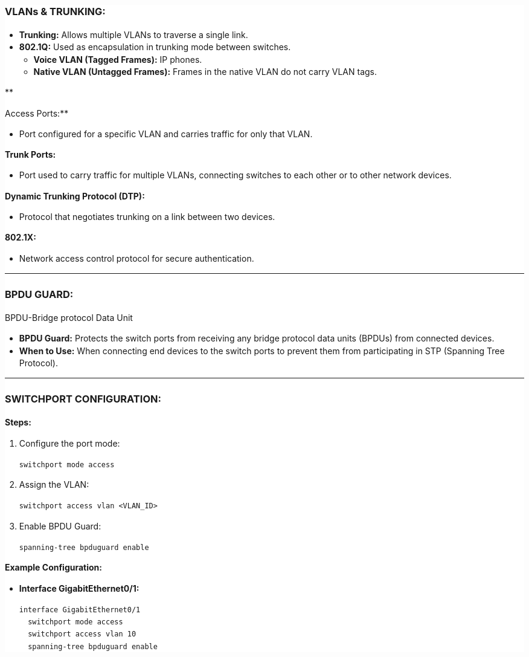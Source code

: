 
### VLANs & TRUNKING:

- **Trunking:** Allows multiple VLANs to traverse a single link.
- **802.1Q:** Used as encapsulation in trunking mode between switches.
  - **Voice VLAN (Tagged Frames):** IP phones.
  - **Native VLAN (Untagged Frames):** Frames in the native VLAN do not carry VLAN tags.

**

Access Ports:**
- Port configured for a specific VLAN and carries traffic for only that VLAN.

**Trunk Ports:**
- Port used to carry traffic for multiple VLANs, connecting switches to each other or to other network devices.

**Dynamic Trunking Protocol (DTP):**
- Protocol that negotiates trunking on a link between two devices.

**802.1X:**
- Network access control protocol for secure authentication.

---

### BPDU GUARD:
BPDU-Bridge protocol Data Unit

- **BPDU Guard:** Protects the switch ports from receiving any bridge protocol data units (BPDUs) from connected devices.
- **When to Use:** When connecting end devices to the switch ports to prevent them from participating in STP (Spanning Tree Protocol).

---

### SWITCHPORT CONFIGURATION:

**Steps:**
1. Configure the port mode:
   ```shell
   switchport mode access
   ```
2. Assign the VLAN:
   ```shell
   switchport access vlan <VLAN_ID>
   ```
3. Enable BPDU Guard:
   ```shell
   spanning-tree bpduguard enable
   ```

**Example Configuration:**
- **Interface GigabitEthernet0/1:**
  ```shell
  interface GigabitEthernet0/1
    switchport mode access
    switchport access vlan 10
    spanning-tree bpduguard enable
  ```

